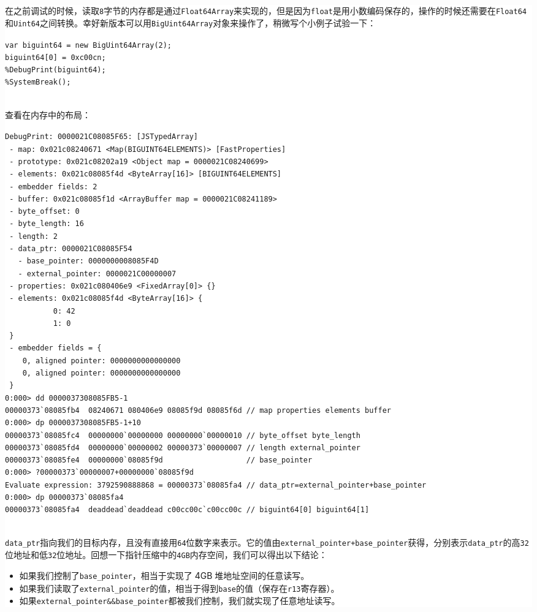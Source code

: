 在之前调试的时候，读取`8`字节的内存都是通过`Float64Array`来实现的，但是因为`float`是用小数编码保存的，操作的时候还需要在`Float64`和`Uint64`之间转换。幸好新版本可以用`BigUint64Array`对象来操作了，稍微写个小例子试验一下：

```
var biguint64 = new BigUint64Array(2);
biguint64[0] = 0xc00cn;
%DebugPrint(biguint64);
%SystemBreak();


```

查看在内存中的布局：

```
DebugPrint: 0000021C08085F65: [JSTypedArray]
 - map: 0x021c08240671 <Map(BIGUINT64ELEMENTS)> [FastProperties]
 - prototype: 0x021c08202a19 <Object map = 0000021C08240699>
 - elements: 0x021c08085f4d <ByteArray[16]> [BIGUINT64ELEMENTS]
 - embedder fields: 2
 - buffer: 0x021c08085f1d <ArrayBuffer map = 0000021C08241189>
 - byte_offset: 0
 - byte_length: 16
 - length: 2
 - data_ptr: 0000021C08085F54
   - base_pointer: 0000000008085F4D
   - external_pointer: 0000021C00000007
 - properties: 0x021c080406e9 <FixedArray[0]> {}
 - elements: 0x021c08085f4d <ByteArray[16]> {
           0: 42
           1: 0
 }
 - embedder fields = {
    0, aligned pointer: 0000000000000000
    0, aligned pointer: 0000000000000000
 }
0:000> dd 0000037308085FB5-1
00000373`08085fb4  08240671 080406e9 08085f9d 08085f6d // map properties elements buffer
0:000> dp 0000037308085FB5-1+10
00000373`08085fc4  00000000`00000000 00000000`00000010 // byte_offset byte_length
00000373`08085fd4  00000000`00000002 00000373`00000007 // length external_pointer
00000373`08085fe4  00000000`08085f9d                   // base_pointer
0:000> ?00000373`00000007+00000000`08085f9d
Evaluate expression: 3792590888868 = 00000373`08085fa4 // data_ptr=external_pointer+base_pointer
0:000> dp 00000373`08085fa4
00000373`08085fa4  deaddead`deaddead c00cc00c`c00cc00c // biguint64[0] biguint64[1]


```

`data_ptr`指向我们的目标内存，且没有直接用`64`位数字来表示。它的值由`external_pointer+base_pointer`获得，分别表示`data_ptr`的高`32`位地址和低`32`位地址。回想一下指针压缩中的`4GB`内存空间，我们可以得出以下结论：

*   如果我们控制了`base_pointer`，相当于实现了 4GB 堆地址空间的任意读写。
*   如果我们读取了`external_pointer`的值，相当于得到`base`的值（保存在`r13`寄存器）。
*   如果`external_pointer&&base_pointer`都被我们控制，我们就实现了任意地址读写。
